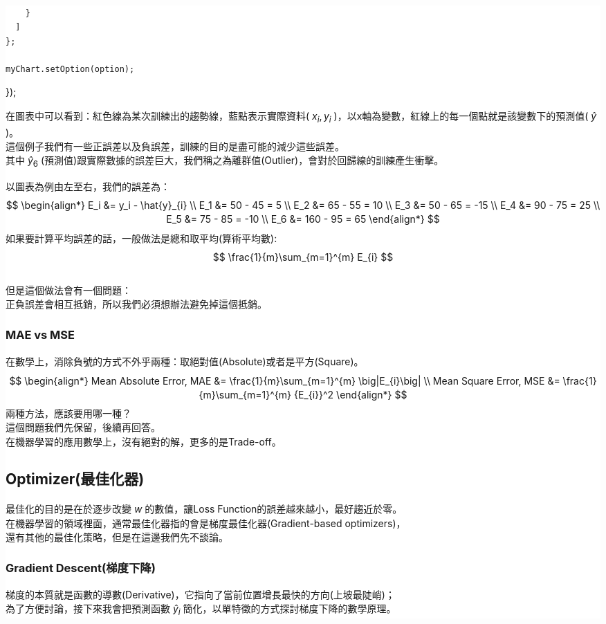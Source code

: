         }
      ]
    };

    myChart.setOption(option);
  });
</script>

在圖表中可以看到：紅色線為某次訓練出的趨勢線，藍點表示實際資料( $x_i, y_i$ )，以x軸為變數，紅線上的每一個點就是該變數下的預測值( $\hat{y}$ )。  
這個例子我們有一些正誤差以及負誤差，訓練的目的是盡可能的減少這些誤差。  
其中 $\hat{y}_6$ (預測值)跟實際數據的誤差巨大，我們稱之為離群值(Outlier)，會對於回歸線的訓練產生衝擊。
  
以圖表為例由左至右，我們的誤差為：
$$
\begin{align*}
E_i &= y_i - \hat{y}_{i} \\
E_1 &= 50 - 45 = 5 \\
E_2 &= 65 - 55 = 10 \\
E_3 &= 50 - 65 = -15 \\
E_4 &= 90 - 75 = 25 \\
E_5 &= 75 - 85 = -10 \\
E_6 &= 160 - 95 = 65
\end{align*}
$$
如果要計算平均誤差的話，一般做法是總和取平均(算術平均數):  
$$
\frac{1}{m}\sum_{m=1}^{m} E_{i}
$$  
但是這個做法會有一個問題：  
正負誤差會相互抵銷，所以我們必須想辦法避免掉這個抵銷。  

### MAE vs MSE
在數學上，消除負號的方式不外乎兩種：取絕對值(Absolute)或者是平方(Square)。
$$
\begin{align*}
Mean Absolute Error, MAE &= \frac{1}{m}\sum_{m=1}^{m} \big|E_{i}\big| \\
Mean Square Error, MSE &= \frac{1}{m}\sum_{m=1}^{m} {E_{i}}^2
\end{align*}
$$
兩種方法，應該要用哪一種？  
這個問題我們先保留，後續再回答。  
在機器學習的應用數學上，沒有絕對的解，更多的是Trade-off。

## Optimizer(最佳化器)
最佳化的目的是在於逐步改變 $w$ 的數值，讓Loss Function的誤差越來越小，最好趨近於零。  
在機器學習的領域裡面，通常最佳化器指的會是梯度最佳化器(Gradient-based optimizers)，  
還有其他的最佳化策略，但是在這邊我們先不談論。  

### Gradient Descent(梯度下降)
梯度的本質就是函數的導數(Derivative)，它指向了當前位置增長最快的方向(上坡最陡峭)；  
為了方便討論，接下來我會把預測函數 $\hat{y}_i$ 簡化，以單特徵的方式探討梯度下降的數學原理。  
